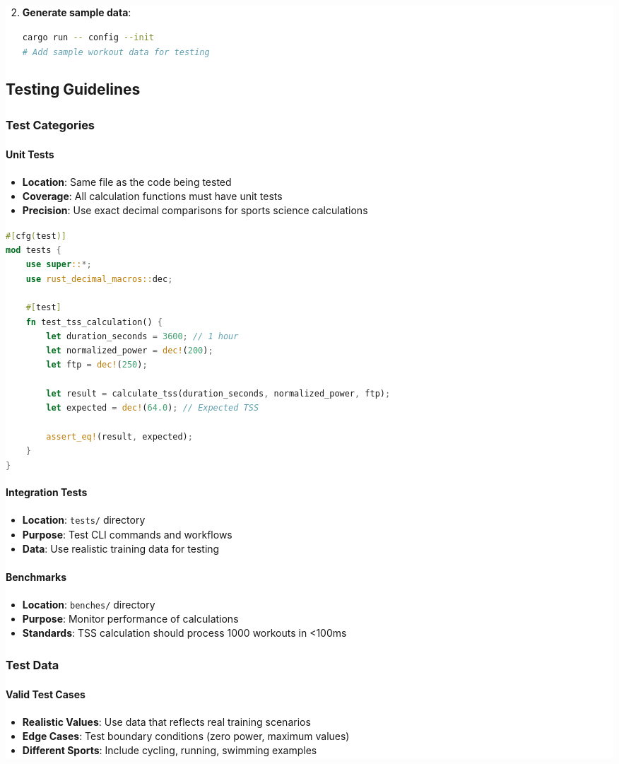 2. **Generate sample data**:
   ```bash
   cargo run -- config --init
   # Add sample workout data for testing
   ```

## Testing Guidelines

### Test Categories

#### Unit Tests
- **Location**: Same file as the code being tested
- **Coverage**: All calculation functions must have unit tests
- **Precision**: Use exact decimal comparisons for sports science calculations

```rust
#[cfg(test)]
mod tests {
    use super::*;
    use rust_decimal_macros::dec;

    #[test]
    fn test_tss_calculation() {
        let duration_seconds = 3600; // 1 hour
        let normalized_power = dec!(200);
        let ftp = dec!(250);

        let result = calculate_tss(duration_seconds, normalized_power, ftp);
        let expected = dec!(64.0); // Expected TSS

        assert_eq!(result, expected);
    }
}
```

#### Integration Tests
- **Location**: `tests/` directory
- **Purpose**: Test CLI commands and workflows
- **Data**: Use realistic training data for testing

#### Benchmarks
- **Location**: `benches/` directory
- **Purpose**: Monitor performance of calculations
- **Standards**: TSS calculation should process 1000 workouts in <100ms

### Test Data

#### Valid Test Cases
- **Realistic Values**: Use data that reflects real training scenarios
- **Edge Cases**: Test boundary conditions (zero power, maximum values)
- **Different Sports**: Include cycling, running, swimming examples
